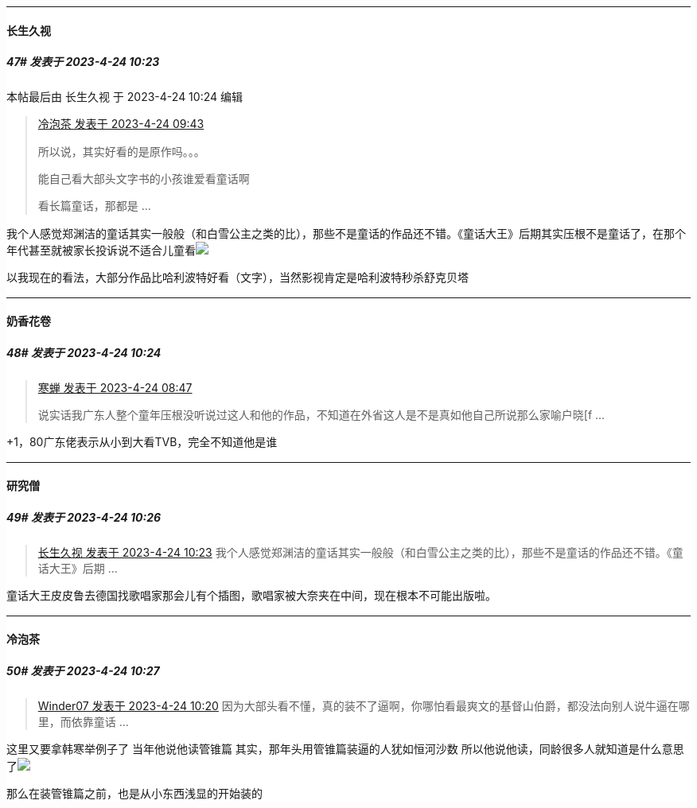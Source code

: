 *****

####  长生久视  
##### 47#       发表于 2023-4-24 10:23

 本帖最后由 长生久视 于 2023-4-24 10:24 编辑 
<blockquote><a href="httphttps://bbs.saraba1st.com/2b/forum.php?mod=redirect&amp;goto=findpost&amp;pid=60588377&amp;ptid=2130498" target="_blank">冷泡茶 发表于 2023-4-24 09:43</a>

所以说，其实好看的是原作吗。。。

能自己看大部头文字书的小孩谁爱看童话啊

看长篇童话，那都是 ...</blockquote>
我个人感觉郑渊洁的童话其实一般般（和白雪公主之类的比），那些不是童话的作品还不错。《童话大王》后期其实压根不是童话了，在那个年代甚至就被家长投诉说不适合儿童看<img src="https://static.saraba1st.com/image/smiley/face2017/037.png" referrerpolicy="no-referrer">

以我现在的看法，大部分作品比哈利波特好看（文字），当然影视肯定是哈利波特秒杀舒克贝塔

*****

####  奶香花卷  
##### 48#       发表于 2023-4-24 10:24

<blockquote><a href="httphttps://bbs.saraba1st.com/2b/forum.php?mod=redirect&amp;goto=findpost&amp;pid=60587604&amp;ptid=2130498" target="_blank">寒蝉 发表于 2023-4-24 08:47</a>

说实话我广东人整个童年压根没听说过这人和他的作品，不知道在外省这人是不是真如他自己所说那么家喻户晓[f ...</blockquote>
+1，80广东佬表示从小到大看TVB，完全不知道他是谁

*****

####  研究僧  
##### 49#       发表于 2023-4-24 10:26

<blockquote><a href="httphttps://bbs.saraba1st.com/2b/forum.php?mod=redirect&amp;goto=findpost&amp;pid=60588979&amp;ptid=2130498" target="_blank">长生久视 发表于 2023-4-24 10:23</a>
我个人感觉郑渊洁的童话其实一般般（和白雪公主之类的比），那些不是童话的作品还不错。《童话大王》后期 ...</blockquote>
童话大王皮皮鲁去德国找歌唱家那会儿有个插图，歌唱家被大奈夹在中间，现在根本不可能出版啦。

*****

####  冷泡茶  
##### 50#       发表于 2023-4-24 10:27

<blockquote><a href="httphttps://bbs.saraba1st.com/2b/forum.php?mod=redirect&amp;goto=findpost&amp;pid=60588939&amp;ptid=2130498" target="_blank">Winder07 发表于 2023-4-24 10:20</a>
因为大部头看不懂，真的装不了逼啊，你哪怕看最爽文的基督山伯爵，都没法向别人说牛逼在哪里，而依靠童话 ...</blockquote>
这里又要拿韩寒举例子了
当年他说他读管锥篇
其实，那年头用管锥篇装逼的人犹如恒河沙数
所以他说他读，同龄很多人就知道是什么意思了<img src="https://static.saraba1st.com/image/smiley/face2017/067.png" referrerpolicy="no-referrer">

那么在装管锥篇之前，也是从小东西浅显的开始装的
